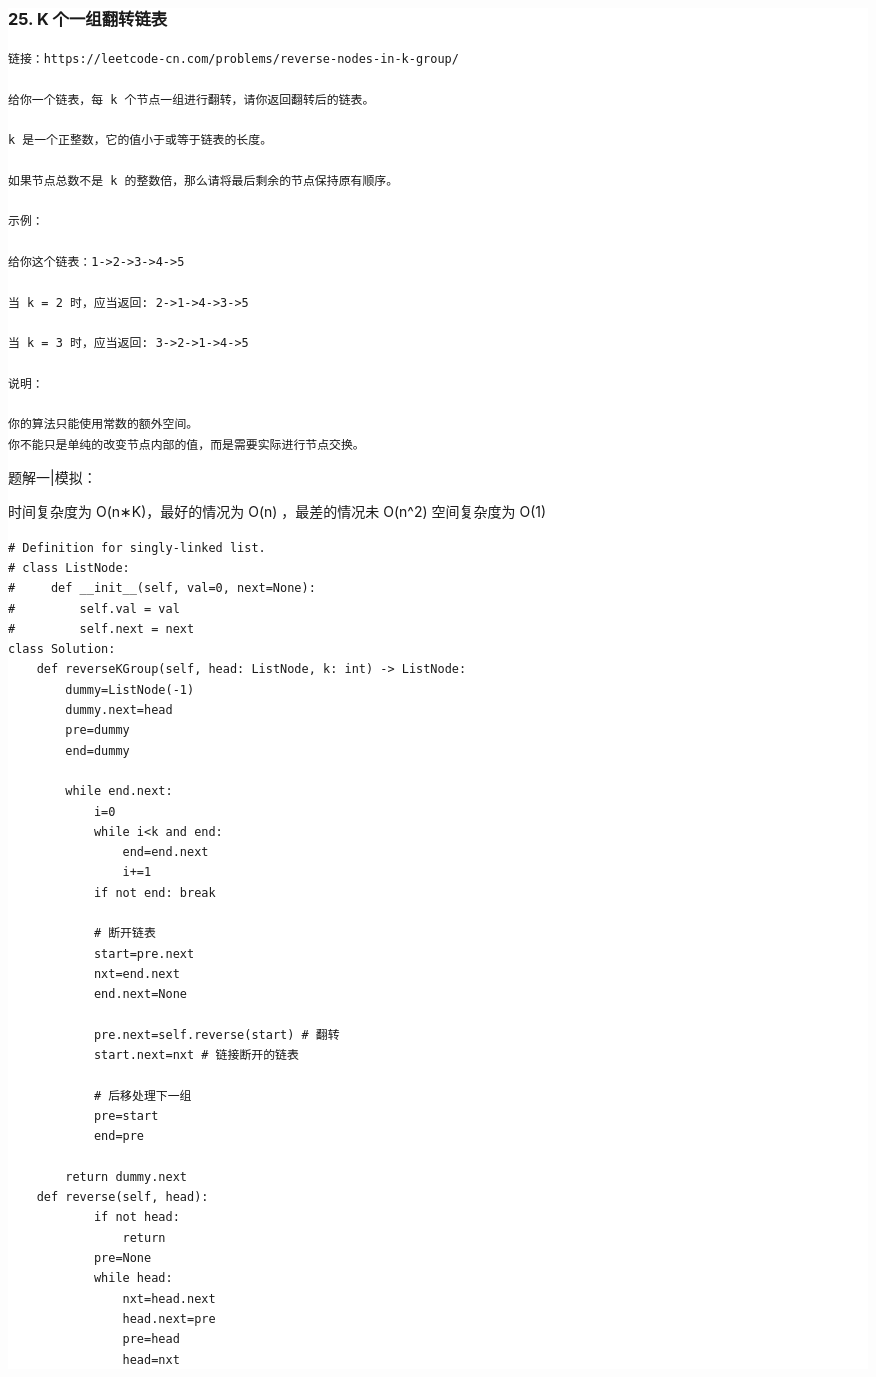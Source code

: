 ### 25. K 个一组翻转链表
    链接：https://leetcode-cn.com/problems/reverse-nodes-in-k-group/

    给你一个链表，每 k 个节点一组进行翻转，请你返回翻转后的链表。

    k 是一个正整数，它的值小于或等于链表的长度。

    如果节点总数不是 k 的整数倍，那么请将最后剩余的节点保持原有顺序。

    示例：

    给你这个链表：1->2->3->4->5

    当 k = 2 时，应当返回: 2->1->4->3->5

    当 k = 3 时，应当返回: 3->2->1->4->5

    说明：

    你的算法只能使用常数的额外空间。
    你不能只是单纯的改变节点内部的值，而是需要实际进行节点交换。

题解一|模拟：

时间复杂度为 O(n∗K)，最好的情况为 O(n) ，最差的情况未 O(n^2)
空间复杂度为 O(1) 
```
# Definition for singly-linked list.
# class ListNode:
#     def __init__(self, val=0, next=None):
#         self.val = val
#         self.next = next
class Solution:
    def reverseKGroup(self, head: ListNode, k: int) -> ListNode:
        dummy=ListNode(-1)
        dummy.next=head
        pre=dummy
        end=dummy

        while end.next:
            i=0
            while i<k and end:
                end=end.next
                i+=1
            if not end: break
            
            # 断开链表
            start=pre.next
            nxt=end.next
            end.next=None

            pre.next=self.reverse(start) # 翻转
            start.next=nxt # 链接断开的链表

            # 后移处理下一组
            pre=start
            end=pre

        return dummy.next
    def reverse(self, head):
            if not head:
                return
            pre=None
            while head:
                nxt=head.next
                head.next=pre
                pre=head
                head=nxt
```